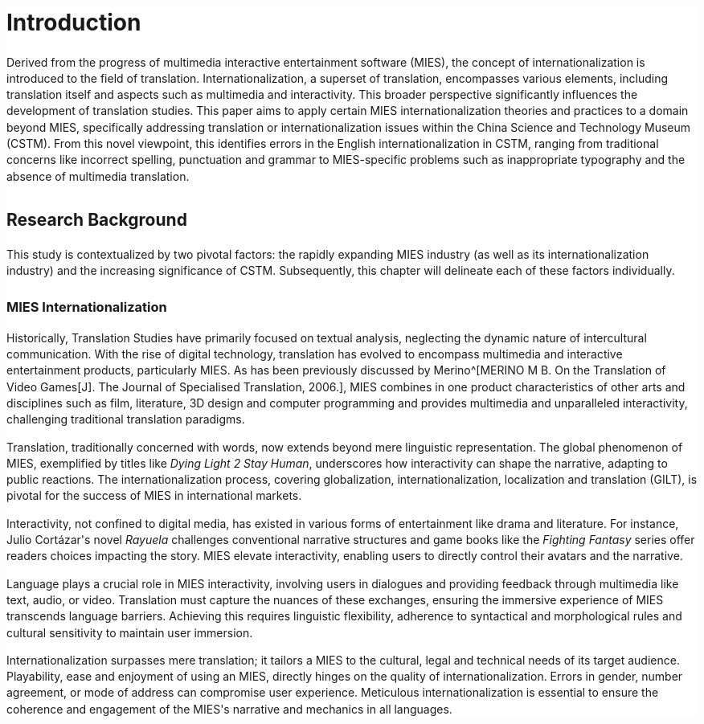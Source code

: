 # Introduction

Derived from the progress of multimedia interactive entertainment software (MIES), the concept of internationalization is introduced to the field of translation. Internationalization, a superset of translation, encompasses various elements, including translation itself and aspects such as multimedia and interactivity. This broader perspective significantly influences the development of translation studies. This paper aims to apply certain MIES internationalization theories and practices to a domain beyond MIES, specifically addressing translation or internationalization issues within the China Science and Technology Museum (CSTM). From this novel viewpoint, this identifies errors in the English internationalization in CSTM, ranging from traditional concerns like incorrect spelling, punctuation and grammar to MIES-specific problems such as inappropriate typography and the absence of multimedia translation.

## Research Background

This study is contextualized by two pivotal factors: the rapidly expanding MIES industry (as well as its internationalization industry) and the increasing significance of CSTM. Subsequently, this chapter will delineate each of these factors individually.

### MIES Internationalization

Historically, Translation Studies have primarily focused on textual analysis, neglecting the dynamic nature of intercultural communication. With the rise of digital technology, translation has evolved to encompass multimedia and interactive entertainment products, particularly MIES. As has been previously discussed by Merino^[MERINO M B. On the Translation of Video Games[J]. The Journal of Specialised Translation, 2006.], MIES combines in one product characteristics of other arts and disciplines such as film, literature, 3D design and computer programming and provides multimedia and unparalleled interactivity, challenging traditional translation paradigms.

Translation, traditionally concerned with words, now extends beyond mere linguistic representation. The global phenomenon of MIES, exemplified by titles like _Dying Light 2 Stay Human_, underscores how interactivity can shape the narrative, adapting to public reactions. The internationalization process, covering globalization, internationalization, localization and translation (GILT), is pivotal for the success of MIES in international markets.

Interactivity, not confined to digital media, has existed in various forms of entertainment like drama and literature. For instance, Julio Cortázar's novel _Rayuela_ challenges conventional narrative structures and game books like the _Fighting Fantasy_ series offer readers choices impacting the story. MIES elevate interactivity, enabling users to directly control their avatars and the narrative.

Language plays a crucial role in MIES interactivity, involving users in dialogues and providing feedback through multimedia like text, audio, or video. Translation must capture the nuances of these exchanges, ensuring the immersive experience of MIES transcends language barriers. Achieving this requires linguistic flexibility, adherence to syntactical and morphological rules and cultural sensitivity to maintain user immersion.

Internationalization surpasses mere translation; it tailors a MIES to the cultural, legal and technical needs of its target audience. Playability, ease and enjoyment of using an MIES, directly hinges on the quality of internationalization. Errors in gender, number agreement, or mode of address can compromise user experience. Meticulous internationalization is essential to ensure the coherence and engagement of the MIES's narrative and mechanics in all languages.


[^Papineni_2002]: PAPINENI K, ROUKOS S, WARD T, 等. BLEU: a Method for Automatic Evaluation of Machine Translation[J]. Proceedings of the 40th Annual Meeting on Association for Computational Linguistics  - ACL ’02, 2002: 311–318.